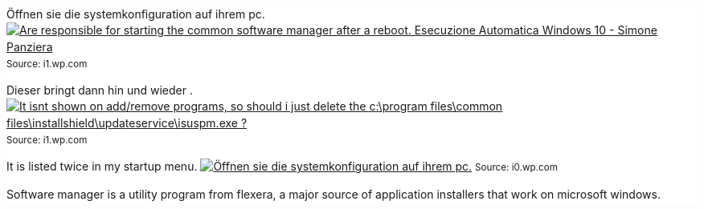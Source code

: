 Öffnen sie die systemkonfiguration auf ihrem pc.
[![Are responsible for starting the common software manager after a reboot. Esecuzione Automatica Windows 10 - Simone Panziera](https://i0.wp.com/tse4.mm.bing.net/th?id=OIP.Q6_0x-cCzAHc_3cGbtKQ9QHaFP&amp;pid=15.1 "Esecuzione Automatica Windows 10 - Simone Panziera")](https://i1.wp.com/www.simonepanziera.it/wp-content/uploads/2015/10/Esecuzione-automatica-Windows-10-Windows-8-Windows-8.1-Autorun-3.png)
<small>Source: i1.wp.com</small>

Dieser bringt dann hin und wieder .
[![It isnt shown on add/remove programs, so should i just delete the c:\program files\common files\installshield\updateservice\isuspm.exe ? ](https://i0.wp.com/tse1.mm.bing.net/th?id=OIP.O_ozySou_87ECNdIb_v7YQAAAA&amp;pid=15.1 "")](https://i1.wp.com/venturebeat.com/wp-content/uploads/2020/03/image001.jpg?w=311)
<small>Source: i1.wp.com</small>

It is listed twice in my startup menu.
[![Öffnen sie die systemkonfiguration auf ihrem pc. ](https://i1.wp.com/tse1.mm.bing.net/th?id=OIP.DLF2wBXoLC1B7dXhGmyb5gHaDt&amp;pid=15.1 "")](https://i0.wp.com/venturebeat.com/wp-content/uploads/2019/10/ai-timeline.jpeg?w=800)
<small>Source: i0.wp.com</small>

Software manager is a utility program from flexera, a major source of application installers that work on microsoft windows.
